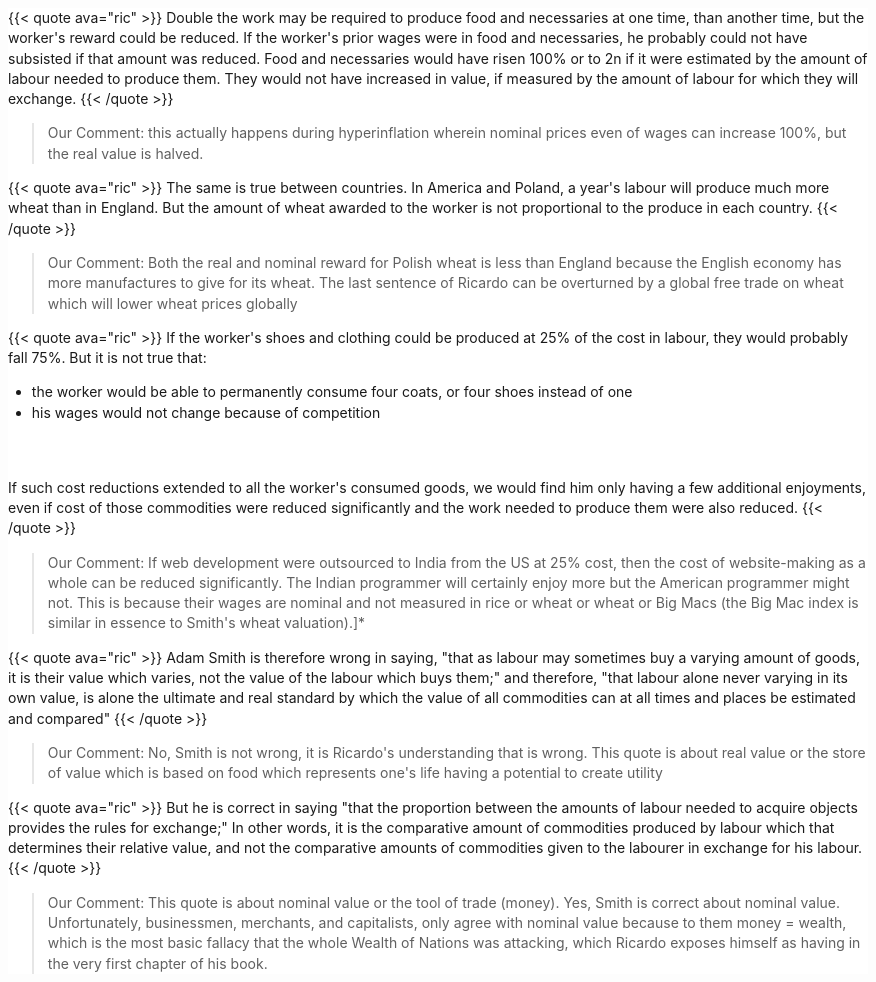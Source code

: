 
{{< quote ava="ric" >}}
Double the work may be required to produce food and necessaries at one time, than another time, but the worker's reward could be reduced. If the worker's prior wages were in food and necessaries, he probably could not have subsisted if that amount was reduced. Food and necessaries would have risen 100% or to 2n if it were estimated by the amount of labour needed to produce them. They would not have increased in value, if measured by the amount of labour for which they will exchange.
{{< /quote >}}

> Our Comment: this actually happens during hyperinflation wherein nominal prices even of wages can increase 100%, but the real value is halved.

{{< quote ava="ric" >}}
The same is true between countries. In America and Poland, a year's labour will produce much more wheat than in England. But the amount of wheat awarded to the worker is not proportional to the produce in each country.
{{< /quote >}}

> Our Comment: Both the real and nominal reward for Polish wheat is less than England because the English economy has more manufactures to give for its wheat. The last sentence of Ricardo can be overturned by a global free trade on wheat which will lower wheat prices globally

{{< quote ava="ric" >}}
If the worker's shoes and clothing could be produced at 25% of the cost in labour, they would probably fall 75%. But it is not true that:<ul><li>the worker would be able to permanently consume four coats, or four shoes instead of one</li><li>his wages would not change because of competition</li></ul><br><br>If such cost reductions extended to all the worker's consumed goods, we would find him only having a few additional enjoyments, even if cost of those commodities were reduced significantly and the work needed to produce them were also reduced.
{{< /quote >}}

> Our Comment: If web development were outsourced to India from the US at 25% cost, then the cost of website-making as a whole can be reduced significantly. The Indian programmer will certainly enjoy more but the American programmer might not. This is because their wages are nominal and not measured in rice or wheat or wheat or Big Macs (the Big Mac index is similar in essence to Smith's wheat valuation).]*

{{< quote ava="ric" >}}
Adam Smith is therefore wrong  in saying, "that as labour may sometimes buy a varying amount of goods, it is their value which varies, not the value of the labour which buys them;" and therefore, "that labour alone never varying in its own value, is alone the ultimate and real standard by which the value of all commodities can at all times and places be estimated and compared"
{{< /quote >}}

> Our Comment: No, Smith is not wrong, it is Ricardo's understanding that is wrong. This quote is about real value or the store of value which is based on food which represents one's life having a potential to create utility

{{< quote ava="ric" >}}
But he is correct in saying "that the proportion between the amounts of labour needed to acquire objects provides the rules for exchange;" In other words, it is the comparative amount of commodities produced by labour which that determines their relative value, and not the comparative amounts of commodities given to the labourer in exchange for his labour.
{{< /quote >}}

> Our Comment: This quote is about nominal value or the tool of trade (money). Yes, Smith is correct about nominal value. Unfortunately, businessmen, merchants, and capitalists, only agree with nominal value because to them money = wealth, which is the most basic fallacy that the whole Wealth of Nations was attacking, which Ricardo exposes himself as having in the very first chapter of his book.
